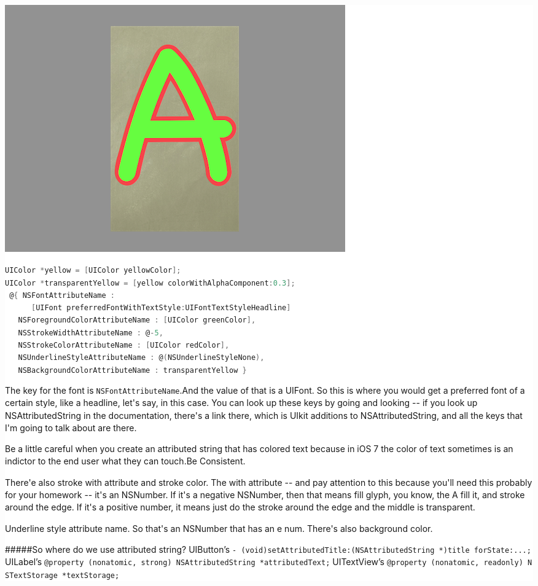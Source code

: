 ![lecture-4-pic-2](https://raw.githubusercontent.com/JeOam/jeoam.github.io/master/images/Lecture-4-pic-2.png)

```Objective-C
UIColor *yellow = [UIColor yellowColor];
UIColor *transparentYellow = [yellow colorWithAlphaComponent:0.3];
 @{ NSFontAttributeName :
      [UIFont preferredFontWithTextStyle:UIFontTextStyleHeadline]
   NSForegroundColorAttributeName : [UIColor greenColor],
   NSStrokeWidthAttributeName : @-5,
   NSStrokeColorAttributeName : [UIColor redColor],
   NSUnderlineStyleAttributeName : @(NSUnderlineStyleNone),
   NSBackgroundColorAttributeName : transparentYellow }
```
The key for the font is `NSFontAttributeName`.And the value of that is a UIFont. So this is where you would get a preferred font of a certain style, like a headline, let's say, in this case.
You can look up these keys by going and looking -- if you look up NSAttributedString in the documentation, there's a link there, which is UIkit additions to NSAttributedString, and all the keys that I'm going to talk about are there.

Be a little careful when you create an attributed string  that has colored text because in iOS 7 the color of text sometimes is an indictor to the end user what they can touch.Be Consistent.

There'e also stroke with attribute and stroke color. The with attribute --  and pay attention to this because you'll need this probably for your homework -- it's an NSNumber. If it's a negative NSNumber, then that means fill glyph, you know, the A fill it, and stroke around the edge. If it's a positive number, it means just do the stroke around the edge and the middle is transparent.

Underline style attribute name. So that's an NSNumber that has an e num. 
There's also background color.

#####So where do we use attributed string?
UIButton’s `- (void)setAttributedTitle:(NSAttributedString *)title forState:...;` 
UILabel’s `@property (nonatomic, strong) NSAttributedString *attributedText;` 
UITextView’s `@property (nonatomic, readonly) NSTextStorage *textStorage;`
